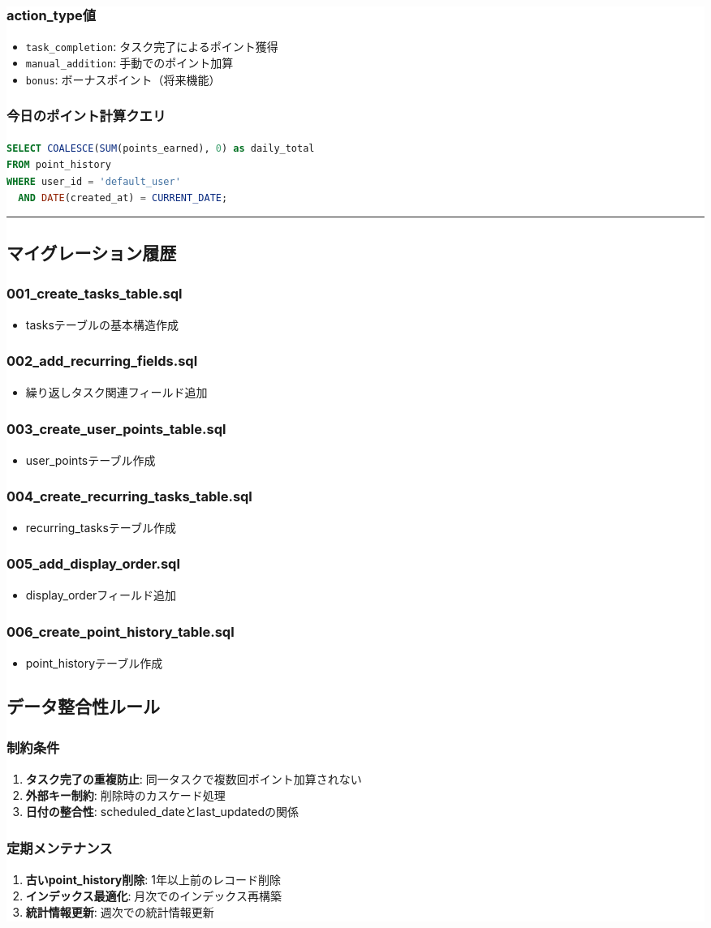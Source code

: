 ### action_type値
- `task_completion`: タスク完了によるポイント獲得
- `manual_addition`: 手動でのポイント加算
- `bonus`: ボーナスポイント（将来機能）

### 今日のポイント計算クエリ
```sql
SELECT COALESCE(SUM(points_earned), 0) as daily_total 
FROM point_history 
WHERE user_id = 'default_user' 
  AND DATE(created_at) = CURRENT_DATE;
```

---

## マイグレーション履歴

### 001_create_tasks_table.sql
- tasksテーブルの基本構造作成

### 002_add_recurring_fields.sql
- 繰り返しタスク関連フィールド追加

### 003_create_user_points_table.sql
- user_pointsテーブル作成

### 004_create_recurring_tasks_table.sql
- recurring_tasksテーブル作成

### 005_add_display_order.sql
- display_orderフィールド追加

### 006_create_point_history_table.sql
- point_historyテーブル作成

## データ整合性ルール

### 制約条件
1. **タスク完了の重複防止**: 同一タスクで複数回ポイント加算されない
2. **外部キー制約**: 削除時のカスケード処理
3. **日付の整合性**: scheduled_dateとlast_updatedの関係

### 定期メンテナンス
1. **古いpoint_history削除**: 1年以上前のレコード削除
2. **インデックス最適化**: 月次でのインデックス再構築
3. **統計情報更新**: 週次での統計情報更新